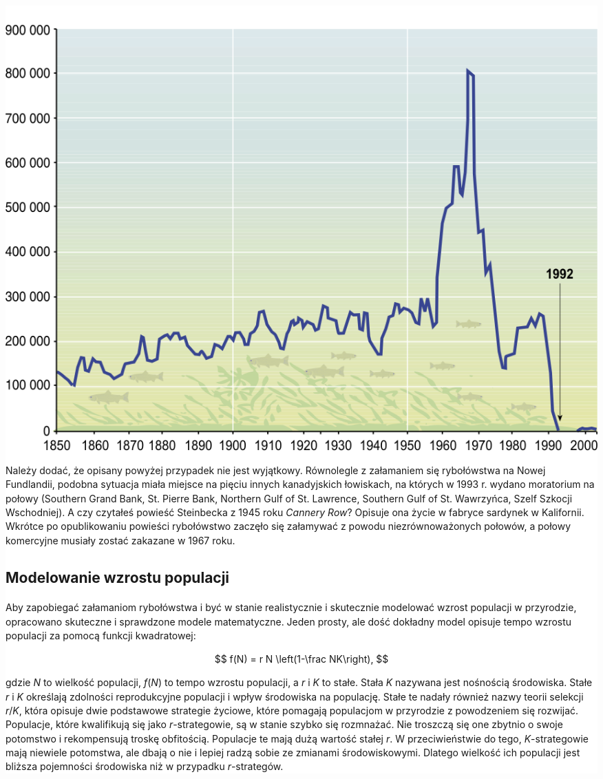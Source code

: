 ![Wykres przedstawia ewolucję połowów dorsza na Nowej Fundlandii w tonach ryb. Źródło: Milenijna ocena ekosystemów](cod.svg)

Należy dodać, że opisany powyżej przypadek nie jest wyjątkowy. Równolegle z załamaniem się rybołówstwa na Nowej Fundlandii, podobna sytuacja miała miejsce na pięciu innych kanadyjskich łowiskach, na których w 1993 r. wydano moratorium na połowy (Southern Grand Bank, St. Pierre Bank, Northern Gulf of St. Lawrence, Southern Gulf of St.
Wawrzyńca, Szelf Szkocji Wschodniej). A czy czytałeś powieść Steinbecka z 1945 roku *Cannery Row*? Opisuje ona życie w fabryce sardynek w Kalifornii. Wkrótce po opublikowaniu powieści rybołówstwo zaczęło się załamywać z powodu niezrównoważonych połowów, a połowy komercyjne musiały zostać zakazane w 1967 roku.

## Modelowanie wzrostu populacji

Aby zapobiegać załamaniom rybołówstwa i być w stanie realistycznie i skutecznie modelować wzrost populacji w przyrodzie, opracowano skuteczne i sprawdzone modele matematyczne. Jeden prosty, ale dość dokładny model opisuje tempo wzrostu populacji za pomocą funkcji kwadratowej:

$$ f(N) = r N \left(1-\frac NK\right), $$

gdzie $N$ to wielkość populacji, $f(N)$ to tempo wzrostu populacji, a $r$ i $K$ to stałe. Stała $K$ nazywana jest nośnością środowiska. Stałe $r$ i $K$ określają zdolności reprodukcyjne populacji i wpływ środowiska na populację. Stałe te nadały również nazwy teorii selekcji *r*/*K*, która opisuje dwie podstawowe strategie życiowe, które pomagają populacjom w przyrodzie z powodzeniem się rozwijać. 
Populacje, które kwalifikują się jako *r*-strategowie, są w stanie szybko się rozmnażać. Nie troszczą się one zbytnio o swoje potomstwo i rekompensują troskę obfitością. Populacje te mają dużą wartość stałej $r$. W przeciwieństwie do tego, *K*-strategowie mają niewiele potomstwa, ale dbają o nie i lepiej radzą sobie ze zmianami środowiskowymi. Dlatego wielkość ich populacji jest bliższa pojemności środowiska niż w przypadku *r*-strategów.
